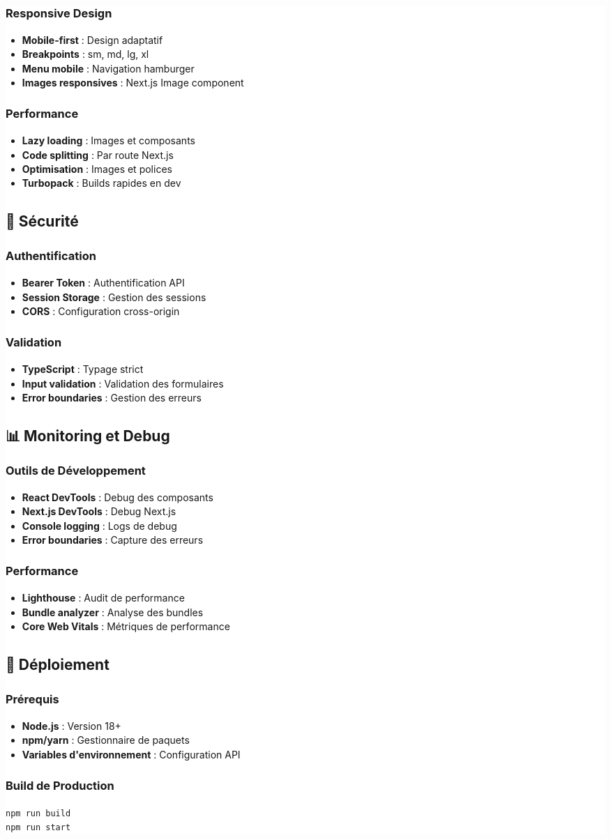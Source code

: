 ### Responsive Design
- **Mobile-first** : Design adaptatif
- **Breakpoints** : sm, md, lg, xl
- **Menu mobile** : Navigation hamburger
- **Images responsives** : Next.js Image component

### Performance
- **Lazy loading** : Images et composants
- **Code splitting** : Par route Next.js
- **Optimisation** : Images et polices
- **Turbopack** : Builds rapides en dev

## 🔐 Sécurité

### Authentification
- **Bearer Token** : Authentification API
- **Session Storage** : Gestion des sessions
- **CORS** : Configuration cross-origin

### Validation
- **TypeScript** : Typage strict
- **Input validation** : Validation des formulaires
- **Error boundaries** : Gestion des erreurs

## 📊 Monitoring et Debug

### Outils de Développement
- **React DevTools** : Debug des composants
- **Next.js DevTools** : Debug Next.js
- **Console logging** : Logs de debug
- **Error boundaries** : Capture des erreurs

### Performance
- **Lighthouse** : Audit de performance
- **Bundle analyzer** : Analyse des bundles
- **Core Web Vitals** : Métriques de performance

## 🚀 Déploiement

### Prérequis
- **Node.js** : Version 18+
- **npm/yarn** : Gestionnaire de paquets
- **Variables d'environnement** : Configuration API

### Build de Production
```bash
npm run build
npm run start
```
